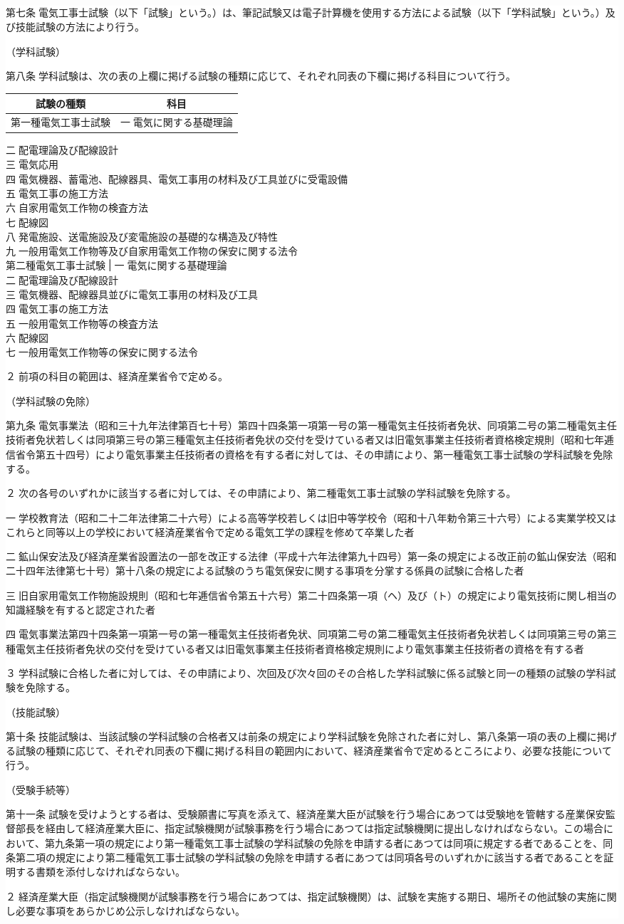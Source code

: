 第七条 電気工事士試験（以下「試験」という。）は、筆記試験又は電子計算機を使用する方法による試験（以下「学科試験」という。）及び技能試験の方法により行う。

（学科試験）

第八条 学科試験は、次の表の上欄に掲げる試験の種類に応じて、それぞれ同表の下欄に掲げる科目について行う。

試験の種類 | 科目  
---|---  
第一種電気工事士試験 | 一 電気に関する基礎理論  
二 配電理論及び配線設計  
三 電気応用  
四 電気機器、蓄電池、配線器具、電気工事用の材料及び工具並びに受電設備  
五 電気工事の施工方法  
六 自家用電気工作物の検査方法  
七 配線図  
八 発電施設、送電施設及び変電施設の基礎的な構造及び特性  
九 一般用電気工作物等及び自家用電気工作物の保安に関する法令  
第二種電気工事士試験 | 一 電気に関する基礎理論  
二 配電理論及び配線設計  
三 電気機器、配線器具並びに電気工事用の材料及び工具  
四 電気工事の施工方法  
五 一般用電気工作物等の検査方法  
六 配線図  
七 一般用電気工作物等の保安に関する法令  
  
２ 前項の科目の範囲は、経済産業省令で定める。

（学科試験の免除）

第九条 電気事業法（昭和三十九年法律第百七十号）第四十四条第一項第一号の第一種電気主任技術者免状、同項第二号の第二種電気主任技術者免状若しくは同項第三号の第三種電気主任技術者免状の交付を受けている者又は旧電気事業主任技術者資格検定規則（昭和七年逓信省令第五十四号）により電気事業主任技術者の資格を有する者に対しては、その申請により、第一種電気工事士試験の学科試験を免除する。

２ 次の各号のいずれかに該当する者に対しては、その申請により、第二種電気工事士試験の学科試験を免除する。

一 学校教育法（昭和二十二年法律第二十六号）による高等学校若しくは旧中等学校令（昭和十八年勅令第三十六号）による実業学校又はこれらと同等以上の学校において経済産業省令で定める電気工学の課程を修めて卒業した者

二 鉱山保安法及び経済産業省設置法の一部を改正する法律（平成十六年法律第九十四号）第一条の規定による改正前の鉱山保安法（昭和二十四年法律第七十号）第十八条の規定による試験のうち電気保安に関する事項を分掌する係員の試験に合格した者

三 旧自家用電気工作物施設規則（昭和七年逓信省令第五十六号）第二十四条第一項（ヘ）及び（ト）の規定により電気技術に関し相当の知識経験を有すると認定された者

四 電気事業法第四十四条第一項第一号の第一種電気主任技術者免状、同項第二号の第二種電気主任技術者免状若しくは同項第三号の第三種電気主任技術者免状の交付を受けている者又は旧電気事業主任技術者資格検定規則により電気事業主任技術者の資格を有する者

３ 学科試験に合格した者に対しては、その申請により、次回及び次々回のその合格した学科試験に係る試験と同一の種類の試験の学科試験を免除する。

（技能試験）

第十条 技能試験は、当該試験の学科試験の合格者又は前条の規定により学科試験を免除された者に対し、第八条第一項の表の上欄に掲げる試験の種類に応じて、それぞれ同表の下欄に掲げる科目の範囲内において、経済産業省令で定めるところにより、必要な技能について行う。

（受験手続等）

第十一条 試験を受けようとする者は、受験願書に写真を添えて、経済産業大臣が試験を行う場合にあつては受験地を管轄する産業保安監督部長を経由して経済産業大臣に、指定試験機関が試験事務を行う場合にあつては指定試験機関に提出しなければならない。この場合において、第九条第一項の規定により第一種電気工事士試験の学科試験の免除を申請する者にあつては同項に規定する者であることを、同条第二項の規定により第二種電気工事士試験の学科試験の免除を申請する者にあつては同項各号のいずれかに該当する者であることを証明する書類を添付しなければならない。

２ 経済産業大臣（指定試験機関が試験事務を行う場合にあつては、指定試験機関）は、試験を実施する期日、場所その他試験の実施に関し必要な事項をあらかじめ公示しなければならない。
